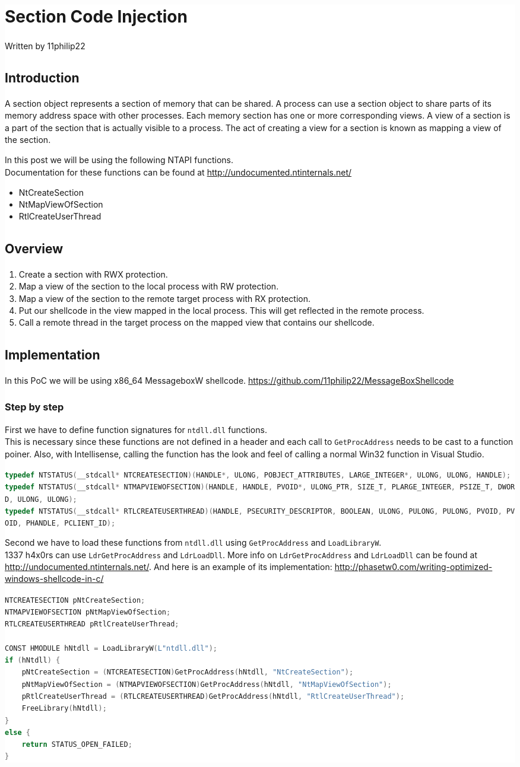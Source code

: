 # Section Code Injection
Written by 11philip22

## Introduction
A section object represents a section of memory that can be shared. A process can use a section object to share parts of its memory address space with other processes. Each memory section has one or more corresponding views. A view of a section is a part of the section that is actually visible to a process. The act of creating a view for a section is known as mapping a view of the section.  
  
In this post we will be using the following NTAPI functions.  
Documentation for these functions can be found at http://undocumented.ntinternals.net/
- NtCreateSection  
- NtMapViewOfSection  
- RtlCreateUserThread  

## Overview
1. Create a section with RWX protection.
2. Map a view of the section to the local process with RW protection.
3. Map a view of the section to the remote target process with RX protection.
4. Put our shellcode in the view mapped in the local process. This will get reflected in the remote process.
5. Call a remote thread in the target process on the mapped view that contains our shellcode.

## Implementation
In this PoC we will be using x86_64 MessageboxW shellcode. https://github.com/11philip22/MessageBoxShellcode

### Step by step
First we have to define function signatures for `ntdll.dll` functions.  
This is necessary since these functions are not defined in a header and each call to `GetProcAddress` needs to be cast to a function poiner. Also, with Intellisense, calling the function has the look and feel of calling a normal Win32 function in Visual Studio.
```C
typedef NTSTATUS(__stdcall* NTCREATESECTION)(HANDLE*, ULONG, POBJECT_ATTRIBUTES, LARGE_INTEGER*, ULONG, ULONG, HANDLE);
typedef NTSTATUS(__stdcall* NTMAPVIEWOFSECTION)(HANDLE, HANDLE, PVOID*, ULONG_PTR, SIZE_T, PLARGE_INTEGER, PSIZE_T, DWORD, ULONG, ULONG);
typedef NTSTATUS(__stdcall* RTLCREATEUSERTHREAD)(HANDLE, PSECURITY_DESCRIPTOR, BOOLEAN, ULONG, PULONG, PULONG, PVOID, PVOID, PHANDLE, PCLIENT_ID);
```

Second we have to load these functions from `ntdll.dll` using `GetProcAddress` and `LoadLibraryW`.  
1337 h4x0rs can use `LdrGetProcAddress` and `LdrLoadDll`. More info on `LdrGetProcAddress` and `LdrLoadDll` can be found at http://undocumented.ntinternals.net/. And here is an example of its implementation: http://phasetw0.com/writing-optimized-windows-shellcode-in-c/
```C
NTCREATESECTION	pNtCreateSection;
NTMAPVIEWOFSECTION pNtMapViewOfSection;
RTLCREATEUSERTHREAD pRtlCreateUserThread;

CONST HMODULE hNtdll = LoadLibraryW(L"ntdll.dll");
if (hNtdll) {
	pNtCreateSection = (NTCREATESECTION)GetProcAddress(hNtdll, "NtCreateSection");
	pNtMapViewOfSection = (NTMAPVIEWOFSECTION)GetProcAddress(hNtdll, "NtMapViewOfSection");
	pRtlCreateUserThread = (RTLCREATEUSERTHREAD)GetProcAddress(hNtdll, "RtlCreateUserThread");
	FreeLibrary(hNtdll);
}
else {
	return STATUS_OPEN_FAILED;
}
```
